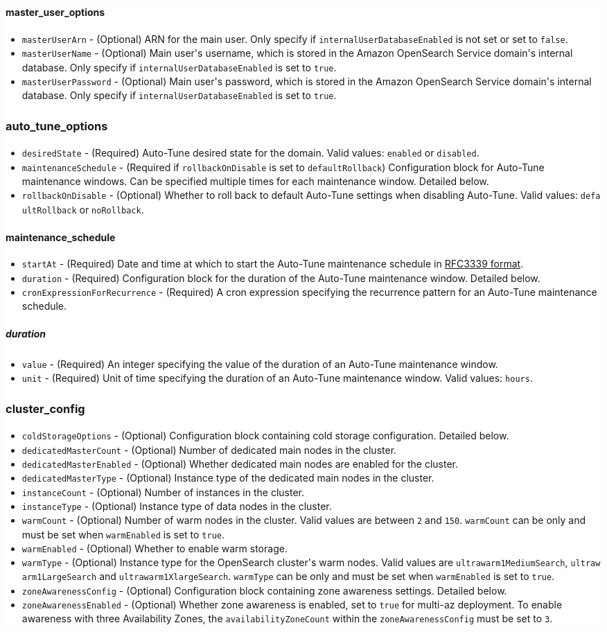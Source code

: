 #### master_user_options

* `masterUserArn` - (Optional) ARN for the main user. Only specify if `internalUserDatabaseEnabled` is not set or set to `false`.
* `masterUserName` - (Optional) Main user's username, which is stored in the Amazon OpenSearch Service domain's internal database. Only specify if `internalUserDatabaseEnabled` is set to `true`.
* `masterUserPassword` - (Optional) Main user's password, which is stored in the Amazon OpenSearch Service domain's internal database. Only specify if `internalUserDatabaseEnabled` is set to `true`.

### auto_tune_options

* `desiredState` - (Required) Auto-Tune desired state for the domain. Valid values: `enabled` or `disabled`.
* `maintenanceSchedule` - (Required if `rollbackOnDisable` is set to `defaultRollback`) Configuration block for Auto-Tune maintenance windows. Can be specified multiple times for each maintenance window. Detailed below.
* `rollbackOnDisable` - (Optional) Whether to roll back to default Auto-Tune settings when disabling Auto-Tune. Valid values: `defaultRollback` or `noRollback`.

#### maintenance_schedule

* `startAt` - (Required) Date and time at which to start the Auto-Tune maintenance schedule in [RFC3339 format](https://tools.ietf.org/html/rfc3339#section-5.8).
* `duration` - (Required) Configuration block for the duration of the Auto-Tune maintenance window. Detailed below.
* `cronExpressionForRecurrence` - (Required) A cron expression specifying the recurrence pattern for an Auto-Tune maintenance schedule.

##### duration

* `value` - (Required) An integer specifying the value of the duration of an Auto-Tune maintenance window.
* `unit` - (Required) Unit of time specifying the duration of an Auto-Tune maintenance window. Valid values: `hours`.

### cluster_config

* `coldStorageOptions` - (Optional) Configuration block containing cold storage configuration. Detailed below.
* `dedicatedMasterCount` - (Optional) Number of dedicated main nodes in the cluster.
* `dedicatedMasterEnabled` - (Optional) Whether dedicated main nodes are enabled for the cluster.
* `dedicatedMasterType` - (Optional) Instance type of the dedicated main nodes in the cluster.
* `instanceCount` - (Optional) Number of instances in the cluster.
* `instanceType` - (Optional) Instance type of data nodes in the cluster.
* `warmCount` - (Optional) Number of warm nodes in the cluster. Valid values are between `2` and `150`. `warmCount` can be only and must be set when `warmEnabled` is set to `true`.
* `warmEnabled` - (Optional) Whether to enable warm storage.
* `warmType` - (Optional) Instance type for the OpenSearch cluster's warm nodes. Valid values are `ultrawarm1MediumSearch`, `ultrawarm1LargeSearch` and `ultrawarm1XlargeSearch`. `warmType` can be only and must be set when `warmEnabled` is set to `true`.
* `zoneAwarenessConfig` - (Optional) Configuration block containing zone awareness settings. Detailed below.
* `zoneAwarenessEnabled` - (Optional) Whether zone awareness is enabled, set to `true` for multi-az deployment. To enable awareness with three Availability Zones, the `availabilityZoneCount` within the `zoneAwarenessConfig` must be set to `3`.
